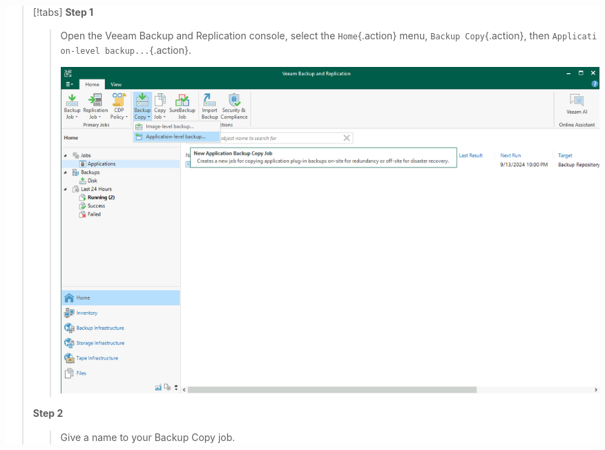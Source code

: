 > [!tabs]
> **Step 1**
>>
>> Open the Veeam Backup and Replication console, select the `Home`{.action} menu, `Backup Copy`{.action}, then `Application-level backup...`{.action}.
>>
>> ![backup_copy_1](images/backup_copy_1.png)
>>
> **Step 2**
>>
>> Give a name to your Backup Copy job.
>>